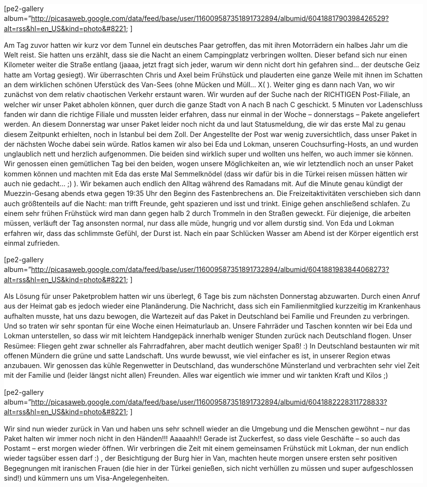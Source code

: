 [pe2-gallery album=&#8221;http://picasaweb.google.com/data/feed/base/user/116009587351891732894/albumid/6041881790398426529?alt=rss&hl=en_US&kind=photo&#8221; ]

Am Tag zuvor hatten wir kurz vor dem Tunnel ein deutsches Paar getroffen, das mit ihren Motorrädern ein halbes Jahr um die Welt reist. Sie hatten uns erzählt, dass sie die Nacht an einem Campingplatz verbringen wollten. Dieser befand sich nur einen Kilometer weiter die Straße entlang (jaaaa, jetzt fragt sich jeder, warum wir denn nicht dort hin gefahren sind&#8230; der deutsche Geiz hatte am Vortag gesiegt). Wir überraschten Chris und Axel beim Frühstück und plauderten eine ganze Weile mit ihnen im Schatten an dem wirklichen schönen Uferstück des Van-Sees (ohne Mücken und Müll&#8230; X( ). Weiter ging es dann nach Van, wo wir zunächst von dem relativ chaotischen Verkehr erstaunt waren. Wir wurden auf der Suche nach der RICHTIGEN Post-Filiale, an welcher wir unser Paket abholen können, quer durch die ganze Stadt von A nach B nach C geschickt. 5 Minuten vor Ladenschluss fanden wir dann die richtige Filiale und mussten leider erfahren, dass nur einmal in der Woche &#8211; donnerstags &#8211; Pakete angeliefert werden. An diesem Donnerstag war unser Paket leider noch nicht da und laut Statusmeldung, die wir das erste Mal zu genau diesem Zeitpunkt erhielten, noch in Istanbul bei dem Zoll. Der Angestellte der Post war wenig zuversichtlich, dass unser Paket in der nächsten Woche dabei sein würde. Ratlos kamen wir also bei Eda und Lokman, unseren Couchsurfing-Hosts, an und wurden unglaublich nett und herzlich aufgenommen. Die beiden sind wirklich super und wollten uns helfen, wo auch immer sie können. Wir genossen einen gemütlichen Tag bei den beiden, wogen unsere Möglichkeiten an, wie wir letztendlich noch an unser Paket kommen können und machten mit Eda das erste Mal Semmelknödel (dass wir dafür bis in die Türkei reisen müssen hätten wir auch nie gedacht&#8230; ;) ). Wir bekamen auch endlich den Alltag während des Ramadans mit. Auf die Minute genau kündigt der Muezzin-Gesang abends etwa gegen 19:35 Uhr den Beginn des Fastenbrechens an. Die Freizeitaktivitäten verschieben sich dann auch größtenteils auf die Nacht: man trifft Freunde, geht spazieren und isst und trinkt. Einige gehen anschließend schlafen. Zu einem sehr frühen Frühstück wird man dann gegen halb 2 durch Trommeln in den Straßen geweckt. Für diejenige, die arbeiten müssen, verläuft der Tag ansonsten normal, nur dass alle müde, hungrig und vor allem durstig sind. Von Eda und Lokman erfahren wir, dass das schlimmste Gefühl, der Durst ist. Nach ein paar Schlücken Wasser am Abend ist der Körper eigentlich erst einmal zufrieden.

[pe2-gallery album=&#8221;http://picasaweb.google.com/data/feed/base/user/116009587351891732894/albumid/6041881983844068273?alt=rss&hl=en_US&kind=photo&#8221; ]

Als Lösung für unser Paketproblem hatten wir uns überlegt, 6 Tage bis zum nächsten Donnerstag abzuwarten. Durch einen Anruf aus der Heimat gab es jedoch wieder eine Planänderung. Die Nachricht, dass sich ein Familienmitglied kurzzeitig im Krankenhaus aufhalten musste, hat uns dazu bewogen, die Wartezeit auf das Paket in Deutschland bei Familie und Freunden zu verbringen. Und so traten wir sehr spontan für eine Woche einen Heimaturlaub an. Unsere Fahrräder und Taschen konnten wir bei Eda und Lokman unterstellen, so dass wir mit leichtem Handgepäck innerhalb weniger Stunden zurück nach Deutschland flogen. Unser Resümee: Fliegen geht zwar schneller als Fahrradfahren, aber macht deutlich weniger Spaß! :) In Deutschland bestaunten wir mit offenen Mündern die grüne und satte Landschaft. Uns wurde bewusst, wie viel einfacher es ist, in unserer Region etwas anzubauen. Wir genossen das kühle Regenwetter in Deutschland, das wunderschöne Münsterland und verbrachten sehr viel Zeit mit der Familie und (leider längst nicht allen) Freunden. Alles war eigentlich wie immer und wir tankten Kraft und Kilos ;)

[pe2-gallery album=&#8221;http://picasaweb.google.com/data/feed/base/user/116009587351891732894/albumid/6041882228311728833?alt=rss&hl=en_US&kind=photo&#8221; ]

Wir sind nun wieder zurück in Van und haben uns sehr schnell wieder an die Umgebung und die Menschen gewöhnt &#8211; nur das Paket halten wir immer noch nicht in den Händen!!! Aaaaahh!! Gerade ist Zuckerfest, so dass viele Geschäfte &#8211; so auch das Postamt &#8211; erst morgen wieder öffnen. Wir verbringen die Zeit mit einem gemeinsamen Frühstück mit Lokman, der nun endlich wieder tagsüber essen darf :) , der Besichtigung der Burg hier in Van, machten heute morgen unsere ersten sehr positiven Begegnungen mit iranischen Frauen (die hier in der Türkei genießen, sich nicht verhüllen zu müssen und super aufgeschlossen sind!) und kümmern uns um Visa-Angelegenheiten.
